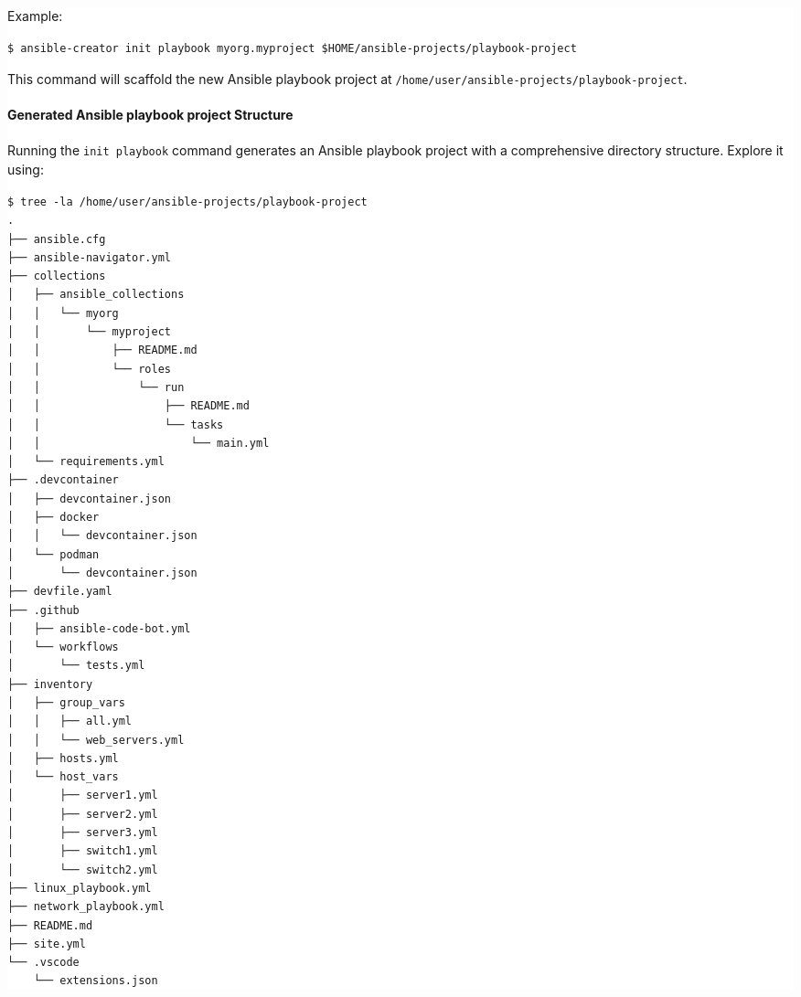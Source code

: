 Example:

```console
$ ansible-creator init playbook myorg.myproject $HOME/ansible-projects/playbook-project
```

This command will scaffold the new Ansible playbook project at `/home/user/ansible-projects/playbook-project`.

#### Generated Ansible playbook project Structure

Running the `init playbook` command generates an Ansible playbook project with a comprehensive directory structure. Explore it using:

```console
$ tree -la /home/user/ansible-projects/playbook-project
.
├── ansible.cfg
├── ansible-navigator.yml
├── collections
│   ├── ansible_collections
│   │   └── myorg
│   │       └── myproject
│   │           ├── README.md
│   │           └── roles
│   │               └── run
│   │                   ├── README.md
│   │                   └── tasks
│   │                       └── main.yml
│   └── requirements.yml
├── .devcontainer
│   ├── devcontainer.json
│   ├── docker
│   │   └── devcontainer.json
│   └── podman
│       └── devcontainer.json
├── devfile.yaml
├── .github
│   ├── ansible-code-bot.yml
│   └── workflows
│       └── tests.yml
├── inventory
│   ├── group_vars
│   │   ├── all.yml
│   │   └── web_servers.yml
│   ├── hosts.yml
│   └── host_vars
│       ├── server1.yml
│       ├── server2.yml
│       ├── server3.yml
│       ├── switch1.yml
│       └── switch2.yml
├── linux_playbook.yml
├── network_playbook.yml
├── README.md
├── site.yml
└── .vscode
    └── extensions.json
```
